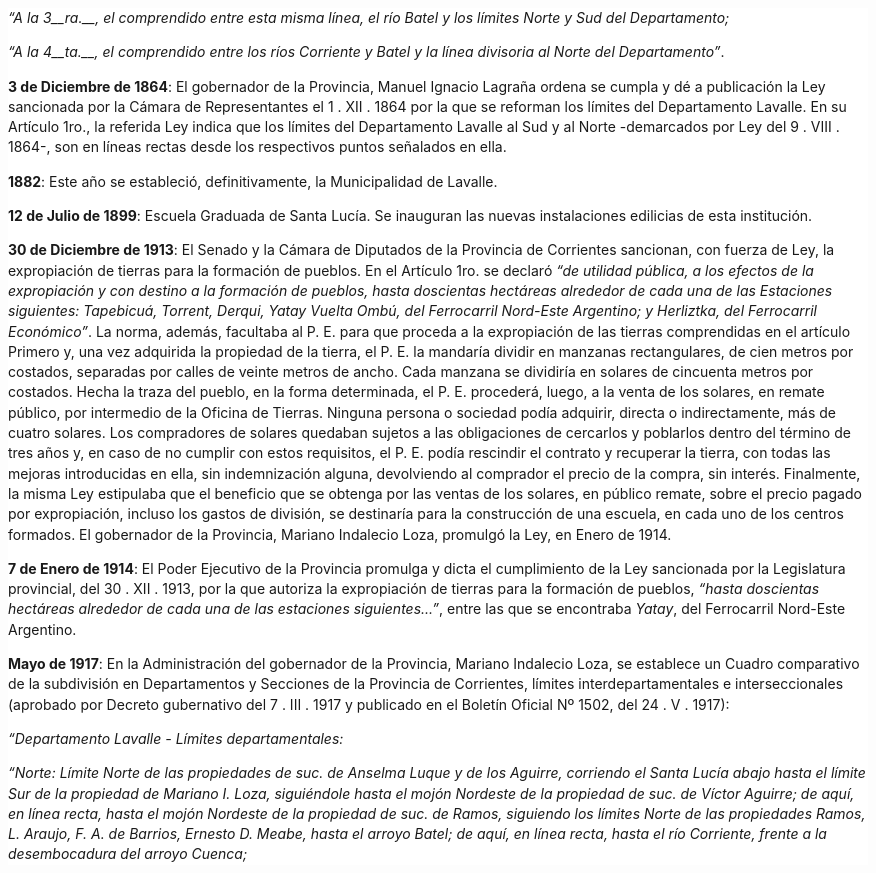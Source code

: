 _“A la 3__ra.__, el comprendido entre esta misma línea, el río Batel y los límites Norte y Sud del Departamento;_

_“A la 4__ta.__, el comprendido entre los ríos Corriente y Batel y la línea divisoria al Norte del Departamento”_.

**3 de Diciembre de 1864**: El gobernador de la Provincia, Manuel Ignacio Lagraña ordena se cumpla y dé a publicación la Ley sancionada por la Cámara de Representantes el 1 . XII . 1864 por la que se reforman los límites del Departamento Lavalle. En su Artículo 1ro., la referida Ley indica que los límites del Departamento Lavalle al Sud y al Norte -demarcados por Ley del 9 . VIII . 1864-, son en líneas rectas desde los respectivos puntos señalados en ella.

**1882**: Este año se estableció, definitivamente, la Municipalidad de Lavalle.

**12 de Julio de 1899**: Escuela Graduada de Santa Lucía. Se inauguran las nuevas instalaciones edilicias de esta institución.

**30 de Diciembre de 1913**: El Senado y la Cámara de Diputados de la Provincia de Corrientes sancionan, con fuerza de Ley, la expropiación de tierras para la formación de pueblos. En el Artículo 1ro. se declaró _“de utilidad pública, a los efectos de la expropiación y con destino a la formación de pueblos, hasta doscientas hectáreas alrededor de cada una de las Estaciones siguientes: Tapebicuá, Torrent, Derqui, Yatay Vuelta Ombú, del Ferrocarril Nord-Este Argentino; y Herliztka, del Ferrocarril Económico”_. La norma, además, facultaba al P. E. para que proceda a la expropiación de las tierras comprendidas en el artículo Primero y, una vez adquirida la propiedad de la tierra, el P. E. la mandaría dividir en manzanas rectangulares, de cien metros por costados, separadas por calles de veinte metros de ancho. Cada manzana se dividiría en solares de cincuenta metros por costados. Hecha la traza del pueblo, en la forma determinada, el P. E. procederá, luego, a la venta de los solares, en remate público, por intermedio de la Oficina de Tierras. Ninguna persona o sociedad podía adquirir, directa o indirectamente, más de cuatro solares. Los compradores de solares quedaban sujetos a las obligaciones de cercarlos y poblarlos dentro del término de tres años y, en caso de no cumplir con estos requisitos, el P. E. podía rescindir el contrato y recuperar la tierra, con todas las mejoras introducidas en ella, sin indemnización alguna, devolviendo al comprador el precio de la compra, sin interés. Finalmente, la misma Ley estipulaba que el beneficio que se obtenga por las ventas de los solares, en público remate, sobre el precio pagado por expropiación, incluso los gastos de división, se destinaría para la construcción de una escuela, en cada uno de los centros formados. El gobernador de la Provincia, Mariano Indalecio Loza, promulgó la Ley, en Enero de 1914.

**7 de Enero de 1914**: El Poder Ejecutivo de la Provincia promulga y dicta el cumplimiento de la Ley sancionada por la Legislatura provincial, del 30 . XII . 1913, por la que autoriza la expropiación de tierras para la formación de pueblos, _“hasta doscientas hectáreas alrededor de cada una de las estaciones siguientes...”_, entre las que se encontraba _Yatay_, del Ferrocarril Nord-Este Argentino.

**Mayo de 1917**: En la Administración del gobernador de la Provincia, Mariano Indalecio Loza, se establece un Cuadro comparativo de la subdivisión en Departamentos y Secciones de la Provincia de Corrientes, límites interdepartamentales e interseccionales (aprobado por Decreto gubernativo del 7 . III . 1917 y publicado en el Boletín Oficial Nº 1502, del 24 . V . 1917):

_“Departamento Lavalle - Límites departamentales:_

_“Norte: Límite Norte de las propiedades de suc. de Anselma Luque y de los Aguirre, corriendo el Santa Lucía abajo hasta el límite Sur de la propiedad de Mariano I. Loza, siguiéndole hasta el mojón Nordeste de la propiedad de suc. de Víctor Aguirre; de aquí, en línea recta, hasta el mojón Nordeste de la propiedad de suc. de Ramos, siguiendo los límites Norte de las propiedades Ramos, L. Araujo, F. A. de Barrios, Ernesto D. Meabe, hasta el arroyo Batel; de aquí, en línea recta, hasta el río Corriente, frente a la desembocadura del arroyo Cuenca;_
